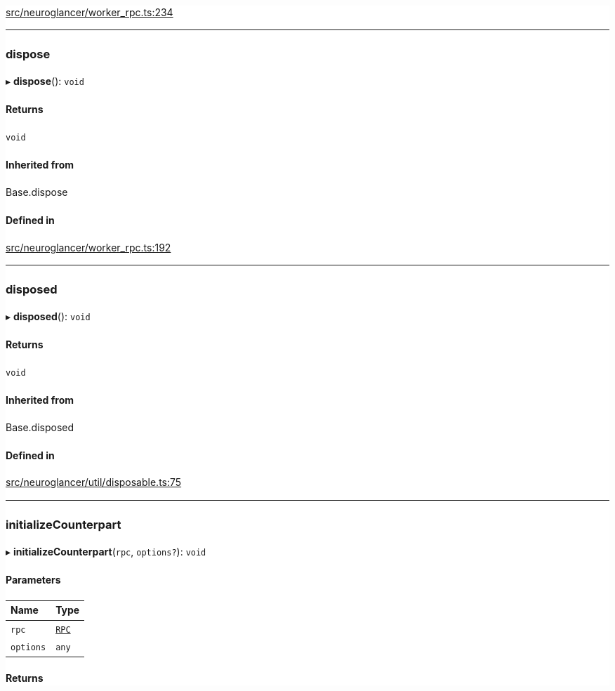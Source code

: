 [src/neuroglancer/worker_rpc.ts:234](https://github.com/ActiveBrainAtlas2/neuroglancer/blob/1beb5d34/src/neuroglancer/worker_rpc.ts#L234)

___

### dispose

▸ **dispose**(): `void`

#### Returns

`void`

#### Inherited from

Base.dispose

#### Defined in

[src/neuroglancer/worker_rpc.ts:192](https://github.com/ActiveBrainAtlas2/neuroglancer/blob/1beb5d34/src/neuroglancer/worker_rpc.ts#L192)

___

### disposed

▸ **disposed**(): `void`

#### Returns

`void`

#### Inherited from

Base.disposed

#### Defined in

[src/neuroglancer/util/disposable.ts:75](https://github.com/ActiveBrainAtlas2/neuroglancer/blob/1beb5d34/src/neuroglancer/util/disposable.ts#L75)

___

### initializeCounterpart

▸ **initializeCounterpart**(`rpc`, `options?`): `void`

#### Parameters

| Name | Type |
| :------ | :------ |
| `rpc` | [`RPC`](annotation_annotation_layer_state._internal_.RPC.md) |
| `options` | `any` |

#### Returns
